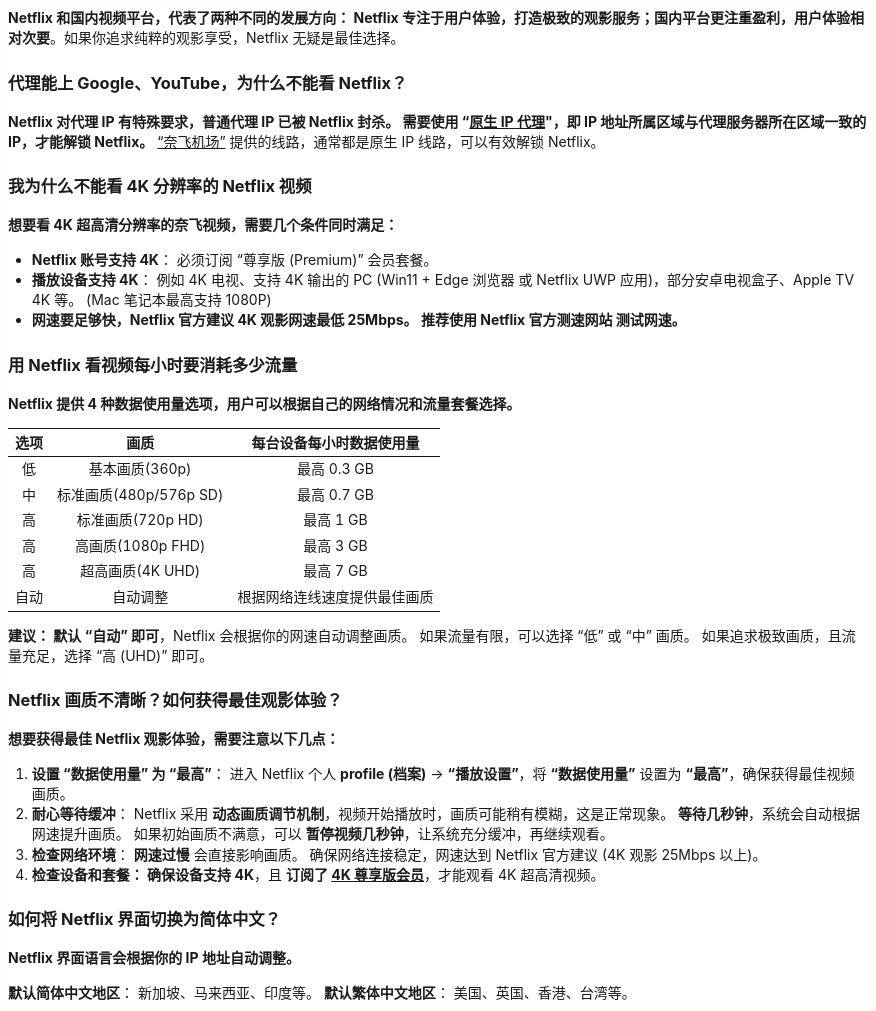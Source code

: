 **Netflix 和国内视频平台，代表了两种不同的发展方向： Netflix 专注于用户体验，打造极致的观影服务；国内平台更注重盈利，用户体验相对次要**。如果你追求纯粹的观影享受，Netflix 无疑是最佳选择。

### 代理能上 Google、YouTube，为什么不能看 Netflix？

**Netflix 对代理 IP 有特殊要求，普通代理 IP 已被 Netflix 封杀。 需要使用 “[原生 IP 代理](/serve/airport/qingyunti)"，即 IP 地址所属区域与代理服务器所在区域一致的 IP，才能解锁 Netflix。** [“奈飞机场”](/serve/airport/qingyunti) 提供的线路，通常都是原生 IP 线路，可以有效解锁 Netflix。

### 我为什么不能看 4K 分辨率的 Netflix 视频

**想要看 4K 超高清分辨率的奈飞视频，需要几个条件同时满足：**

- **Netflix 账号支持 4K**： 必须订阅 “尊享版 (Premium)” 会员套餐。
- **播放设备支持 4K**： 例如 4K 电视、支持 4K 输出的 PC (Win11 + Edge 浏览器 或 Netflix UWP 应用)，部分安卓电视盒子、Apple TV 4K 等。 (Mac 笔记本最高支持 1080P)
- **网速要足够快，Netflix 官方建议 4K 观影网速最低 25Mbps。 推荐使用 Netflix 官方测速网站 <Pill image="https://i.theojs.cn/logo/fast.svg" name="FAST.COM" link="https://fast.com/" /> 测试网速。**

### 用 Netflix 看视频每小时要消耗多少流量

**Netflix 提供 4 种数据使用量选项，用户可以根据自己的网络情况和流量套餐选择。**

| 选项 |          画质          |   每台设备每小时数据使用量   |
| :--: | :--------------------: | :--------------------------: |
|  低  |     基本画质(360p)     |         最高 0.3 GB          |
|  中  | 标准画质(480p/576p SD) |         最高 0.7 GB          |
|  高  |   标准画质(720p HD)    |          最高 1 GB           |
|  高  |   高画质(1080p FHD)    |          最高 3 GB           |
|  高  |    超高画质(4K UHD)    |          最高 7 GB           |
| 自动 |        自动调整        | 根据网络连线速度提供最佳画质 |

**建议： 默认 “自动” 即可**，Netflix 会根据你的网速自动调整画质。 如果流量有限，可以选择 “低” 或 “中” 画质。 如果追求极致画质，且流量充足，选择 “高 (UHD)” 即可。

### Netflix 画质不清晰？如何获得最佳观影体验？

**想要获得最佳 Netflix 观影体验，需要注意以下几点：**

1. **设置 “数据使用量” 为 “最高”**： 进入 Netflix 个人 **profile (档案)** → **“播放设置”**，将 **“数据使用量”** 设置为 **“最高”**，确保获得最佳视频画质。
2. **耐心等待缓冲**： Netflix 采用 **动态画质调节机制**，视频开始播放时，画质可能稍有模糊，这是正常现象。 **等待几秒钟**，系统会自动根据网速提升画质。 如果初始画质不满意，可以 **暂停视频几秒钟**，让系统充分缓冲，再继续观看。
3. **检查网络环境**： **网速过慢** 会直接影响画质。 确保网络连接稳定，网速达到 Netflix 官方建议 (4K 观影 25Mbps 以上)。
4. **检查设备和套餐： 确保设备支持 4K**，且 **订阅了 [4K 尊享版会员](/serve/sharing/account-sharing-guide)**，才能观看 4K 超高清视频。

### 如何将 Netflix 界面切换为简体中文？

**Netflix 界面语言会根据你的 IP 地址自动调整。**

**默认简体中文地区**： 新加坡、马来西亚、印度等。
**默认繁体中文地区**： 美国、英国、香港、台湾等。
